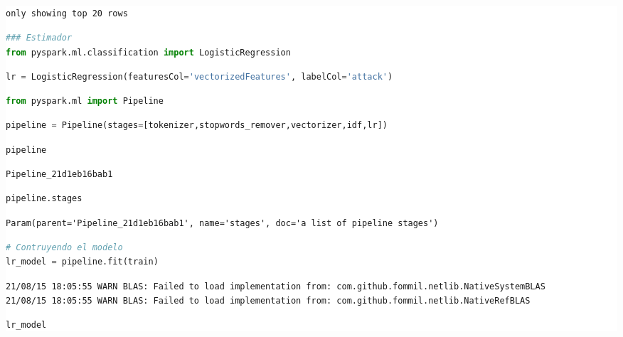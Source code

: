     only showing top 20 rows
    


                                                                                    


```python
### Estimador 
from pyspark.ml.classification import LogisticRegression
```


```python
lr = LogisticRegression(featuresCol='vectorizedFeatures', labelCol='attack')
```


```python
from pyspark.ml import Pipeline
```


```python
pipeline = Pipeline(stages=[tokenizer,stopwords_remover,vectorizer,idf,lr])
```


```python
pipeline
```




    Pipeline_21d1eb16bab1




```python
pipeline.stages
```




    Param(parent='Pipeline_21d1eb16bab1', name='stages', doc='a list of pipeline stages')




```python
# Contruyendo el modelo
lr_model = pipeline.fit(train)
```

    21/08/15 18:05:55 WARN BLAS: Failed to load implementation from: com.github.fommil.netlib.NativeSystemBLAS
    21/08/15 18:05:55 WARN BLAS: Failed to load implementation from: com.github.fommil.netlib.NativeRefBLAS
                                                                                    


```python
lr_model
```



